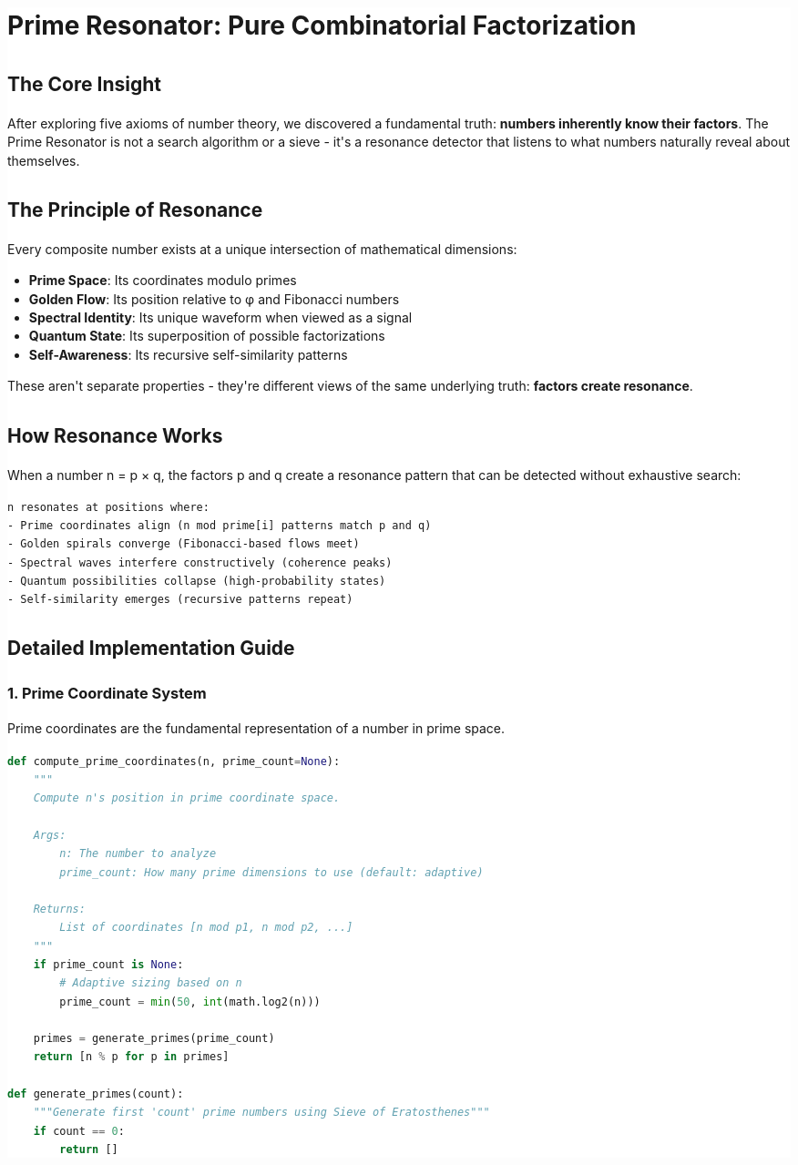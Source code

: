 # Prime Resonator: Pure Combinatorial Factorization

## The Core Insight

After exploring five axioms of number theory, we discovered a fundamental truth: **numbers inherently know their factors**. The Prime Resonator is not a search algorithm or a sieve - it's a resonance detector that listens to what numbers naturally reveal about themselves.

## The Principle of Resonance

Every composite number exists at a unique intersection of mathematical dimensions:
- **Prime Space**: Its coordinates modulo primes
- **Golden Flow**: Its position relative to φ and Fibonacci numbers  
- **Spectral Identity**: Its unique waveform when viewed as a signal
- **Quantum State**: Its superposition of possible factorizations
- **Self-Awareness**: Its recursive self-similarity patterns

These aren't separate properties - they're different views of the same underlying truth: **factors create resonance**.

## How Resonance Works

When a number n = p × q, the factors p and q create a resonance pattern that can be detected without exhaustive search:

```
n resonates at positions where:
- Prime coordinates align (n mod prime[i] patterns match p and q)
- Golden spirals converge (Fibonacci-based flows meet)
- Spectral waves interfere constructively (coherence peaks)
- Quantum possibilities collapse (high-probability states)
- Self-similarity emerges (recursive patterns repeat)
```

## Detailed Implementation Guide

### 1. Prime Coordinate System

Prime coordinates are the fundamental representation of a number in prime space.

```python
def compute_prime_coordinates(n, prime_count=None):
    """
    Compute n's position in prime coordinate space.
    
    Args:
        n: The number to analyze
        prime_count: How many prime dimensions to use (default: adaptive)
    
    Returns:
        List of coordinates [n mod p1, n mod p2, ...]
    """
    if prime_count is None:
        # Adaptive sizing based on n
        prime_count = min(50, int(math.log2(n)))
    
    primes = generate_primes(prime_count)
    return [n % p for p in primes]

def generate_primes(count):
    """Generate first 'count' prime numbers using Sieve of Eratosthenes"""
    if count == 0:
        return []
```